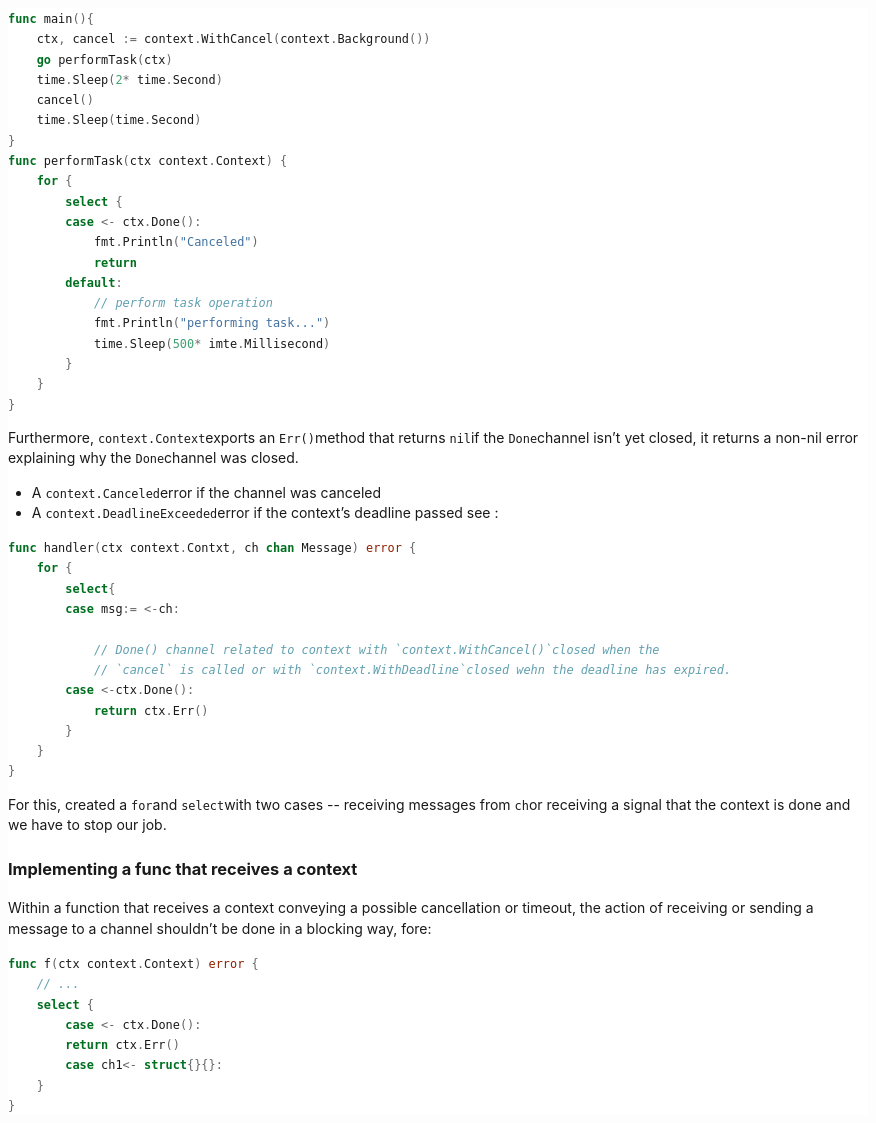 ```go
func main(){
    ctx, cancel := context.WithCancel(context.Background())
    go performTask(ctx)
    time.Sleep(2* time.Second)
    cancel()
    time.Sleep(time.Second)
}
func performTask(ctx context.Context) {
    for {
        select {
        case <- ctx.Done():
            fmt.Println("Canceled")
            return
        default:
            // perform task operation
            fmt.Println("performing task...")
            time.Sleep(500* imte.Millisecond)
        }
    }
}
```

Furthermore, `context.Context`exports an `Err()`method that returns `nil`if the `Done`channel isn’t yet closed, it returns a non-nil error explaining why the `Done`channel was closed.

- A `context.Canceled`error if the channel was canceled
- A `context.DeadlineExceeded`error if the context’s deadline passed see :

```go
func handler(ctx context.Contxt, ch chan Message) error {
    for {
        select{
        case msg:= <-ch:
            
            // Done() channel related to context with `context.WithCancel()`closed when the 
            // `cancel` is called or with `context.WithDeadline`closed wehn the deadline has expired.
        case <-ctx.Done():
            return ctx.Err()
        }
    }
}
```

For this, created a `for`and `select`with two cases -- receiving messages from `ch`or receiving a signal that the context is done and we have to stop our job.

### Implementing a func that receives a context

Within a function that receives a context conveying a possible cancellation or timeout, the action of receiving or sending a message to a channel shouldn’t be done in a blocking way, fore:

```go
func f(ctx context.Context) error {
    // ... 
    select {
        case <- ctx.Done():
        return ctx.Err()
        case ch1<- struct{}{}:
    }
}
```
